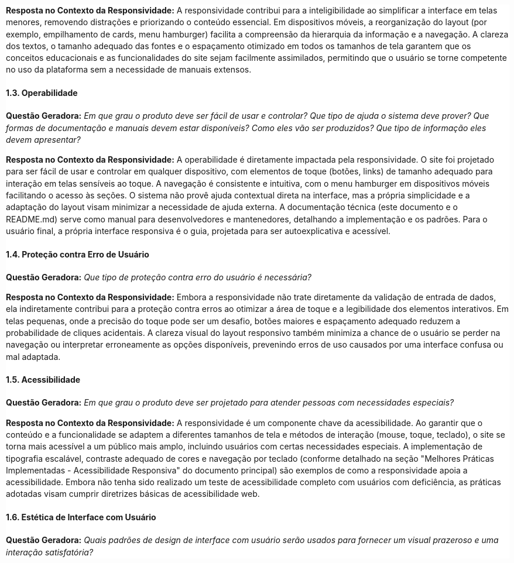 **Resposta no Contexto da Responsividade:** A responsividade contribui para a inteligibilidade ao simplificar a interface em telas menores, removendo distrações e priorizando o conteúdo essencial. Em dispositivos móveis, a reorganização do layout (por exemplo, empilhamento de cards, menu hamburger) facilita a compreensão da hierarquia da informação e a navegação. A clareza dos textos, o tamanho adequado das fontes e o espaçamento otimizado em todos os tamanhos de tela garantem que os conceitos educacionais e as funcionalidades do site sejam facilmente assimilados, permitindo que o usuário se torne competente no uso da plataforma sem a necessidade de manuais extensos.

#### 1.3. Operabilidade

**Questão Geradora:** *Em que grau o produto deve ser fácil de usar e controlar? Que tipo de ajuda o sistema deve prover? Que formas de documentação e manuais devem estar disponíveis? Como eles vão ser produzidos? Que tipo de informação eles devem apresentar?*

**Resposta no Contexto da Responsividade:** A operabilidade é diretamente impactada pela responsividade. O site foi projetado para ser fácil de usar e controlar em qualquer dispositivo, com elementos de toque (botões, links) de tamanho adequado para interação em telas sensíveis ao toque. A navegação é consistente e intuitiva, com o menu hamburger em dispositivos móveis facilitando o acesso às seções. O sistema não provê ajuda contextual direta na interface, mas a própria simplicidade e a adaptação do layout visam minimizar a necessidade de ajuda externa. A documentação técnica (este documento e o README.md) serve como manual para desenvolvedores e mantenedores, detalhando a implementação e os padrões. Para o usuário final, a própria interface responsiva é o guia, projetada para ser autoexplicativa e acessível.

#### 1.4. Proteção contra Erro de Usuário

**Questão Geradora:** *Que tipo de proteção contra erro do usuário é necessária?*

**Resposta no Contexto da Responsividade:** Embora a responsividade não trate diretamente da validação de entrada de dados, ela indiretamente contribui para a proteção contra erros ao otimizar a área de toque e a legibilidade dos elementos interativos. Em telas pequenas, onde a precisão do toque pode ser um desafio, botões maiores e espaçamento adequado reduzem a probabilidade de cliques acidentais. A clareza visual do layout responsivo também minimiza a chance de o usuário se perder na navegação ou interpretar erroneamente as opções disponíveis, prevenindo erros de uso causados por uma interface confusa ou mal adaptada.

#### 1.5. Acessibilidade

**Questão Geradora:** *Em que grau o produto deve ser projetado para atender pessoas com necessidades especiais?*

**Resposta no Contexto da Responsividade:** A responsividade é um componente chave da acessibilidade. Ao garantir que o conteúdo e a funcionalidade se adaptem a diferentes tamanhos de tela e métodos de interação (mouse, toque, teclado), o site se torna mais acessível a um público mais amplo, incluindo usuários com certas necessidades especiais. A implementação de tipografia escalável, contraste adequado de cores e navegação por teclado (conforme detalhado na seção "Melhores Práticas Implementadas - Acessibilidade Responsiva" do documento principal) são exemplos de como a responsividade apoia a acessibilidade. Embora não tenha sido realizado um teste de acessibilidade completo com usuários com deficiência, as práticas adotadas visam cumprir diretrizes básicas de acessibilidade web.

#### 1.6. Estética de Interface com Usuário

**Questão Geradora:** *Quais padrões de design de interface com usuário serão usados para fornecer um visual prazeroso e uma interação satisfatória?*
